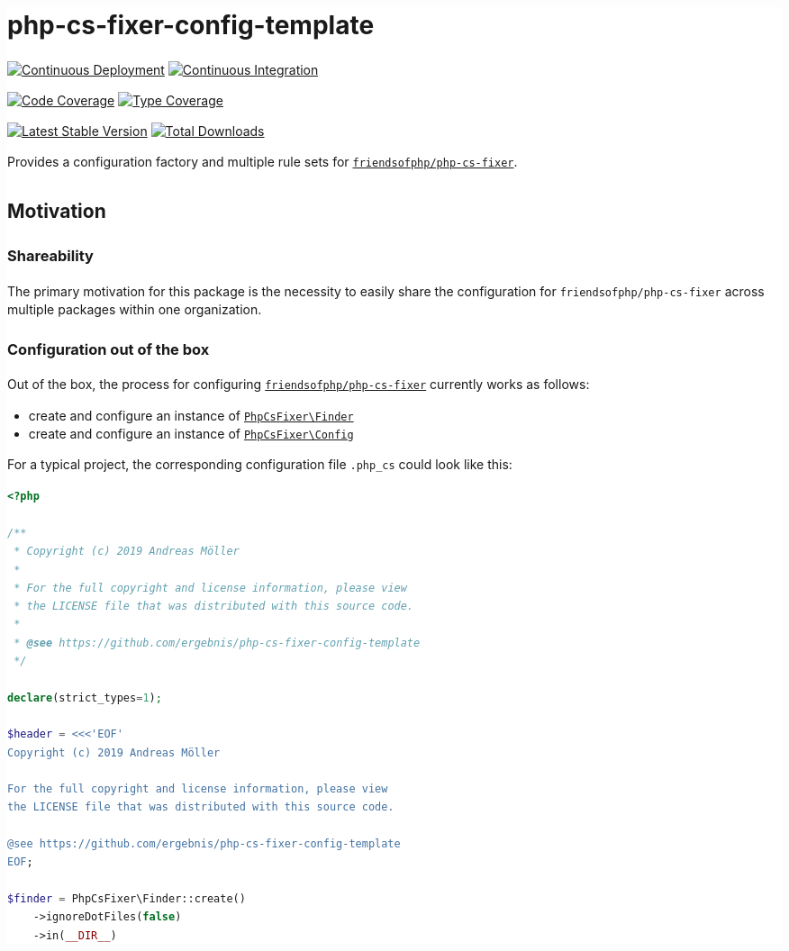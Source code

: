 # php-cs-fixer-config-template

[![Continuous Deployment](https://github.com/ergebnis/php-cs-fixer-config-template/workflows/Continuous%20Deployment/badge.svg)](https://github.com/ergebnis/php-cs-fixer-config-template/actions)
[![Continuous Integration](https://github.com/ergebnis/php-cs-fixer-config-template/workflows/Continuous%20Integration/badge.svg)](https://github.com/ergebnis/php-cs-fixer-config-template/actions)

[![Code Coverage](https://codecov.io/gh/ergebnis/php-cs-fixer-config-template/branch/master/graph/badge.svg)](https://codecov.io/gh/ergebnis/php-cs-fixer-config-template)
[![Type Coverage](https://shepherd.dev/github/ergebnis/php-cs-fixer-config-template/coverage.svg)](https://shepherd.dev/github/ergebnis/php-cs-fixer-config-template)

[![Latest Stable Version](https://poser.pugx.org/ergebnis/php-cs-fixer-config-template/v/stable)](https://packagist.org/packages/ergebnis/php-cs-fixer-config-template)
[![Total Downloads](https://poser.pugx.org/ergebnis/php-cs-fixer-config-template/downloads)](https://packagist.org/packages/ergebnis/php-cs-fixer-config-template)

Provides a configuration factory and multiple rule sets for [`friendsofphp/php-cs-fixer`](http://github.com/FriendsOfPHP/PHP-CS-Fixer).

## Motivation

### Shareability

The primary motivation for this package is the necessity to easily share the configuration for `friendsofphp/php-cs-fixer` across multiple packages within one organization.

### Configuration out of the box

Out of the box, the process for configuring [`friendsofphp/php-cs-fixer`](http://github.com/FriendsOfPHP/PHP-CS-Fixer) currently works as follows:

- create and configure an instance of [`PhpCsFixer\Finder`](https://github.com/FriendsOfPHP/PHP-CS-Fixer/blob/v2.16.0/src/Finder.php)
- create and configure an instance of [`PhpCsFixer\Config`](https://github.com/FriendsOfPHP/PHP-CS-Fixer/blob/v2.16.0/src/Config.php)

For a typical project, the corresponding configuration file `.php_cs` could look like this:

```php
<?php

/**
 * Copyright (c) 2019 Andreas Möller
 *
 * For the full copyright and license information, please view
 * the LICENSE file that was distributed with this source code.
 *
 * @see https://github.com/ergebnis/php-cs-fixer-config-template
 */

declare(strict_types=1);

$header = <<<'EOF'
Copyright (c) 2019 Andreas Möller

For the full copyright and license information, please view
the LICENSE file that was distributed with this source code.

@see https://github.com/ergebnis/php-cs-fixer-config-template
EOF;

$finder = PhpCsFixer\Finder::create()
    ->ignoreDotFiles(false)
    ->in(__DIR__)
```